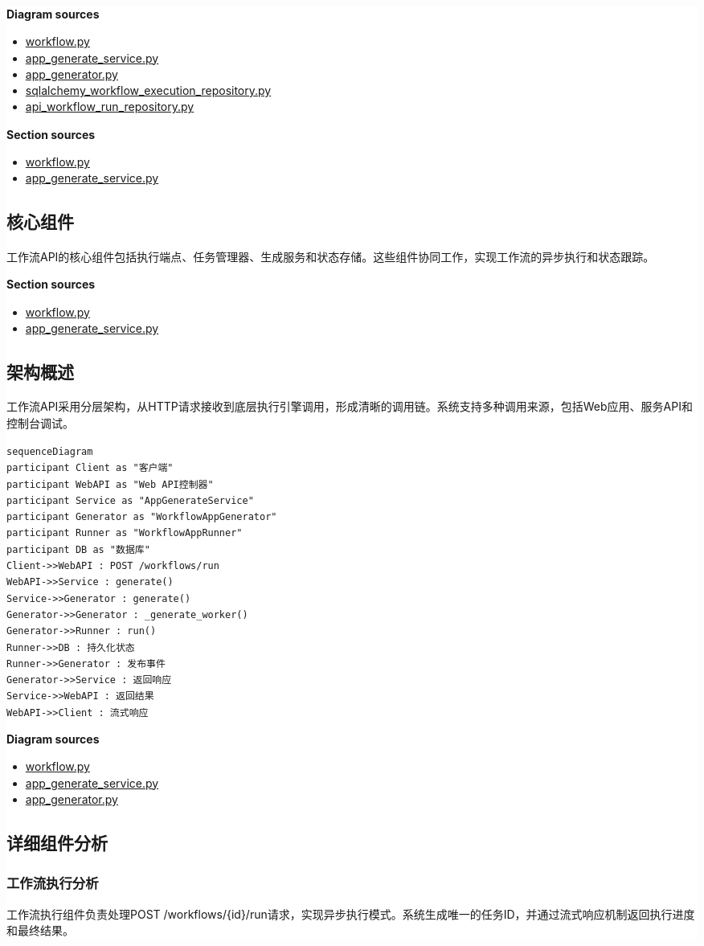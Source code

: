 **Diagram sources**
- [workflow.py](file://api/controllers/web/workflow.py)
- [app_generate_service.py](file://api/services/app_generate_service.py)
- [app_generator.py](file://api/core/app/apps/workflow/app_generator.py)
- [sqlalchemy_workflow_execution_repository.py](file://api/core/repositories/sqlalchemy_workflow_execution_repository.py)
- [api_workflow_run_repository.py](file://api/repositories/api_workflow_run_repository.py)

**Section sources**
- [workflow.py](file://api/controllers/web/workflow.py)
- [app_generate_service.py](file://api/services/app_generate_service.py)

## 核心组件
工作流API的核心组件包括执行端点、任务管理器、生成服务和状态存储。这些组件协同工作，实现工作流的异步执行和状态跟踪。

**Section sources**
- [workflow.py](file://api/controllers/web/workflow.py#L31-L83)
- [app_generate_service.py](file://api/services/app_generate_service.py#L27-L132)

## 架构概述
工作流API采用分层架构，从HTTP请求接收到底层执行引擎调用，形成清晰的调用链。系统支持多种调用来源，包括Web应用、服务API和控制台调试。

```mermaid
sequenceDiagram
participant Client as "客户端"
participant WebAPI as "Web API控制器"
participant Service as "AppGenerateService"
participant Generator as "WorkflowAppGenerator"
participant Runner as "WorkflowAppRunner"
participant DB as "数据库"
Client->>WebAPI : POST /workflows/run
WebAPI->>Service : generate()
Service->>Generator : generate()
Generator->>Generator : _generate_worker()
Generator->>Runner : run()
Runner->>DB : 持久化状态
Runner->>Generator : 发布事件
Generator->>Service : 返回响应
Service->>WebAPI : 返回结果
WebAPI->>Client : 流式响应
```

**Diagram sources**
- [workflow.py](file://api/controllers/web/workflow.py#L31-L83)
- [app_generate_service.py](file://api/services/app_generate_service.py#L27-L132)
- [app_generator.py](file://api/core/app/apps/workflow/app_generator.py#L191-L262)

## 详细组件分析

### 工作流执行分析
工作流执行组件负责处理POST /workflows/{id}/run请求，实现异步执行模式。系统生成唯一的任务ID，并通过流式响应机制返回执行进度和最终结果。
